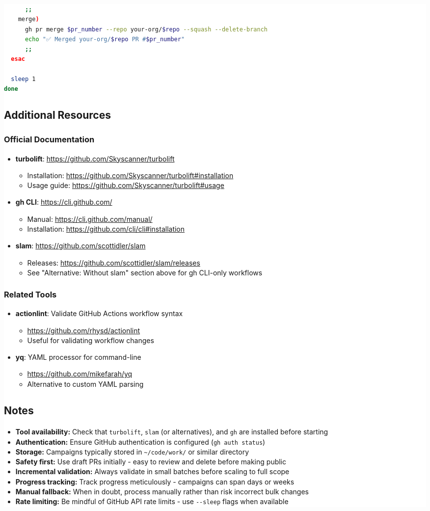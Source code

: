 ```bash
      ;;
    merge)
      gh pr merge $pr_number --repo your-org/$repo --squash --delete-branch
      echo "✅ Merged your-org/$repo PR #$pr_number"
      ;;
  esac

  sleep 1
done
```

## Additional Resources

### Official Documentation

- **turbolift**: <https://github.com/Skyscanner/turbolift>
  - Installation: <https://github.com/Skyscanner/turbolift#installation>
  - Usage guide: <https://github.com/Skyscanner/turbolift#usage>

- **gh CLI**: <https://cli.github.com/>
  - Manual: <https://cli.github.com/manual/>
  - Installation: <https://github.com/cli/cli#installation>

- **slam**: <https://github.com/scottidler/slam>
  - Releases: <https://github.com/scottidler/slam/releases>
  - See "Alternative: Without slam" section above for gh CLI-only workflows

### Related Tools

- **actionlint**: Validate GitHub Actions workflow syntax
  - <https://github.com/rhysd/actionlint>
  - Useful for validating workflow changes

- **yq**: YAML processor for command-line
  - <https://github.com/mikefarah/yq>
  - Alternative to custom YAML parsing

## Notes

- **Tool availability:** Check that `turbolift`, `slam` (or alternatives), and `gh` are installed before starting
- **Authentication:** Ensure GitHub authentication is configured (`gh auth status`)
- **Storage:** Campaigns typically stored in `~/code/work/` or similar directory
- **Safety first:** Use draft PRs initially - easy to review and delete before making public
- **Incremental validation:** Always validate in small batches before scaling to full scope
- **Progress tracking:** Track progress meticulously - campaigns can span days or weeks
- **Manual fallback:** When in doubt, process manually rather than risk incorrect bulk changes
- **Rate limiting:** Be mindful of GitHub API rate limits - use `--sleep` flags when available
